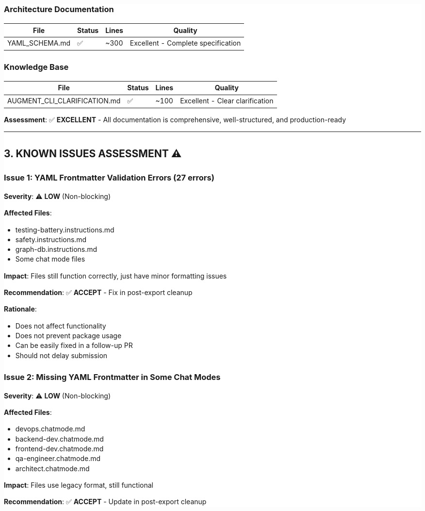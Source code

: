 ### Architecture Documentation

| File | Status | Lines | Quality |
|------|--------|-------|---------|
| YAML_SCHEMA.md | ✅ | ~300 | Excellent - Complete specification |

### Knowledge Base

| File | Status | Lines | Quality |
|------|--------|-------|---------|
| AUGMENT_CLI_CLARIFICATION.md | ✅ | ~100 | Excellent - Clear clarification |

**Assessment**: ✅ **EXCELLENT** - All documentation is comprehensive, well-structured, and production-ready

---

## 3. KNOWN ISSUES ASSESSMENT ⚠️

### Issue 1: YAML Frontmatter Validation Errors (27 errors)

**Severity**: ⚠️ **LOW** (Non-blocking)

**Affected Files**:
- testing-battery.instructions.md
- safety.instructions.md
- graph-db.instructions.md
- Some chat mode files

**Impact**: Files still function correctly, just have minor formatting issues

**Recommendation**: ✅ **ACCEPT** - Fix in post-export cleanup

**Rationale**:
- Does not affect functionality
- Does not prevent package usage
- Can be easily fixed in a follow-up PR
- Should not delay submission

### Issue 2: Missing YAML Frontmatter in Some Chat Modes

**Severity**: ⚠️ **LOW** (Non-blocking)

**Affected Files**:
- devops.chatmode.md
- backend-dev.chatmode.md
- frontend-dev.chatmode.md
- qa-engineer.chatmode.md
- architect.chatmode.md

**Impact**: Files use legacy format, still functional

**Recommendation**: ✅ **ACCEPT** - Update in post-export cleanup
